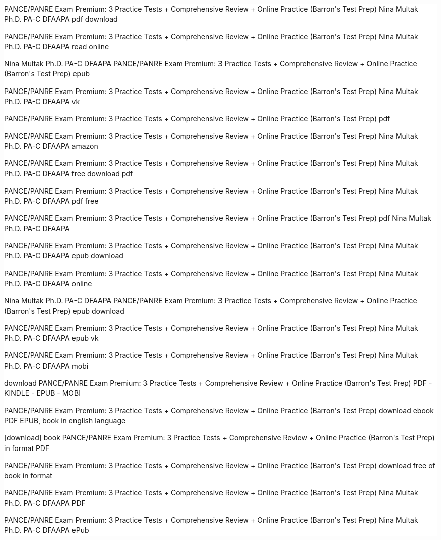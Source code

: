 PANCE/PANRE Exam Premium: 3 Practice Tests + Comprehensive Review + Online Practice (Barron's Test Prep) Nina Multak Ph.D. PA-C DFAAPA pdf download

PANCE/PANRE Exam Premium: 3 Practice Tests + Comprehensive Review + Online Practice (Barron's Test Prep) Nina Multak Ph.D. PA-C DFAAPA read online

Nina Multak Ph.D. PA-C DFAAPA PANCE/PANRE Exam Premium: 3 Practice Tests + Comprehensive Review + Online Practice (Barron's Test Prep) epub

PANCE/PANRE Exam Premium: 3 Practice Tests + Comprehensive Review + Online Practice (Barron's Test Prep) Nina Multak Ph.D. PA-C DFAAPA vk

PANCE/PANRE Exam Premium: 3 Practice Tests + Comprehensive Review + Online Practice (Barron's Test Prep) pdf

PANCE/PANRE Exam Premium: 3 Practice Tests + Comprehensive Review + Online Practice (Barron's Test Prep) Nina Multak Ph.D. PA-C DFAAPA amazon

PANCE/PANRE Exam Premium: 3 Practice Tests + Comprehensive Review + Online Practice (Barron's Test Prep) Nina Multak Ph.D. PA-C DFAAPA free download pdf

PANCE/PANRE Exam Premium: 3 Practice Tests + Comprehensive Review + Online Practice (Barron's Test Prep) Nina Multak Ph.D. PA-C DFAAPA pdf free

PANCE/PANRE Exam Premium: 3 Practice Tests + Comprehensive Review + Online Practice (Barron's Test Prep) pdf Nina Multak Ph.D. PA-C DFAAPA

PANCE/PANRE Exam Premium: 3 Practice Tests + Comprehensive Review + Online Practice (Barron's Test Prep) Nina Multak Ph.D. PA-C DFAAPA epub download

PANCE/PANRE Exam Premium: 3 Practice Tests + Comprehensive Review + Online Practice (Barron's Test Prep) Nina Multak Ph.D. PA-C DFAAPA online

Nina Multak Ph.D. PA-C DFAAPA PANCE/PANRE Exam Premium: 3 Practice Tests + Comprehensive Review + Online Practice (Barron's Test Prep) epub download

PANCE/PANRE Exam Premium: 3 Practice Tests + Comprehensive Review + Online Practice (Barron's Test Prep) Nina Multak Ph.D. PA-C DFAAPA epub vk

PANCE/PANRE Exam Premium: 3 Practice Tests + Comprehensive Review + Online Practice (Barron's Test Prep) Nina Multak Ph.D. PA-C DFAAPA mobi

download PANCE/PANRE Exam Premium: 3 Practice Tests + Comprehensive Review + Online Practice (Barron's Test Prep) PDF - KINDLE - EPUB - MOBI

PANCE/PANRE Exam Premium: 3 Practice Tests + Comprehensive Review + Online Practice (Barron's Test Prep) download ebook PDF EPUB, book in english language

[download] book PANCE/PANRE Exam Premium: 3 Practice Tests + Comprehensive Review + Online Practice (Barron's Test Prep) in format PDF

PANCE/PANRE Exam Premium: 3 Practice Tests + Comprehensive Review + Online Practice (Barron's Test Prep) download free of book in format

PANCE/PANRE Exam Premium: 3 Practice Tests + Comprehensive Review + Online Practice (Barron's Test Prep) Nina Multak Ph.D. PA-C DFAAPA PDF

PANCE/PANRE Exam Premium: 3 Practice Tests + Comprehensive Review + Online Practice (Barron's Test Prep) Nina Multak Ph.D. PA-C DFAAPA ePub

